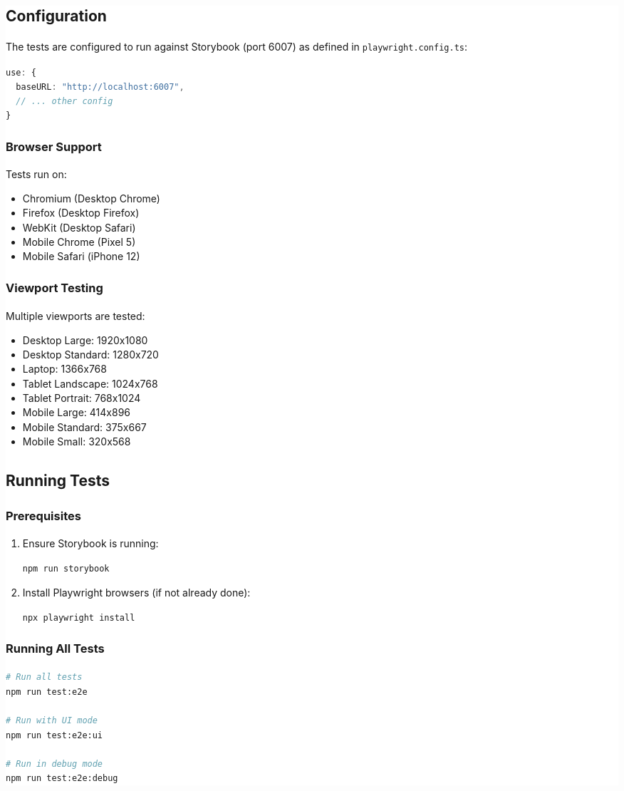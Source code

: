 ## Configuration

The tests are configured to run against Storybook (port 6007) as defined in
`playwright.config.ts`:

```typescript
use: {
  baseURL: "http://localhost:6007",
  // ... other config
}
```

### Browser Support

Tests run on:

- Chromium (Desktop Chrome)
- Firefox (Desktop Firefox)
- WebKit (Desktop Safari)
- Mobile Chrome (Pixel 5)
- Mobile Safari (iPhone 12)

### Viewport Testing

Multiple viewports are tested:

- Desktop Large: 1920x1080
- Desktop Standard: 1280x720
- Laptop: 1366x768
- Tablet Landscape: 1024x768
- Tablet Portrait: 768x1024
- Mobile Large: 414x896
- Mobile Standard: 375x667
- Mobile Small: 320x568

## Running Tests

### Prerequisites

1. Ensure Storybook is running:

   ```bash
   npm run storybook
   ```

2. Install Playwright browsers (if not already done):
   ```bash
   npx playwright install
   ```

### Running All Tests

```bash
# Run all tests
npm run test:e2e

# Run with UI mode
npm run test:e2e:ui

# Run in debug mode
npm run test:e2e:debug
```
